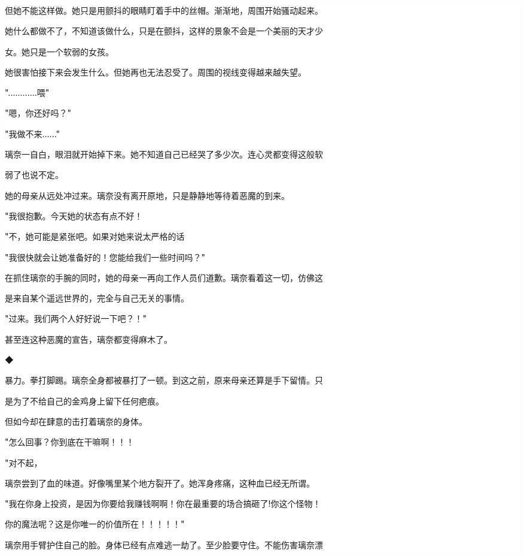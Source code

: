 

但她不能这样做。她只是用颤抖的眼睛盯着手中的丝帽。渐渐地，周围开始骚动起来。

她什么都做不了，不知道该做什么，只是在颤抖，这样的景象不会是一个美丽的天才少

女。她只是一个软弱的女孩。



她很害怕接下来会发生什么。但她再也无法忍受了。周围的视线变得越来越失望。

"............喂"

"嗯，你还好吗？"

"我做不来......"

璃奈一自白，眼泪就开始掉下来。她不知道自己已经哭了多少次。连心灵都变得这般软

弱了也说不定。



她的母亲从远处冲过来。璃奈没有离开原地，只是静静地等待着恶魔的到来。



"我很抱歉。今天她的状态有点不好！

"不，她可能是紧张吧。如果对她来说太严格的话



"我很快就会让她准备好的！您能给我们一些时间吗？"

在抓住璃奈的手腕的同时，她的母亲一再向工作人员们道歉。璃奈看着这一切，仿佛这

是来自某个遥远世界的，完全与自己无关的事情。

"过来。我们两个人好好说一下吧？！"



甚至连这种恶魔的宣告，璃奈都变得麻木了。

◆

暴力。拳打脚踢。璃奈全身都被暴打了一顿。到这之前，原来母亲还算是手下留情。只

是为了不给自己的金鸡身上留下任何疤痕。

但如今却在肆意的击打着璃奈的身体。



"怎么回事？你到底在干嘛啊！！！

"对不起，

璃奈尝到了血的味道。好像嘴里某个地方裂开了。她浑身疼痛，这种血已经无所谓。



"我在你身上投资，是因为你要给我赚钱啊啊！你在最重要的场合搞砸了!你这个怪物！

你的魔法呢？这是你唯一的价值所在！！！！！"



璃奈用手臂护住自己的脸。身体已经有点难逃一劫了。至少脸要守住。不能伤害璃奈漂
